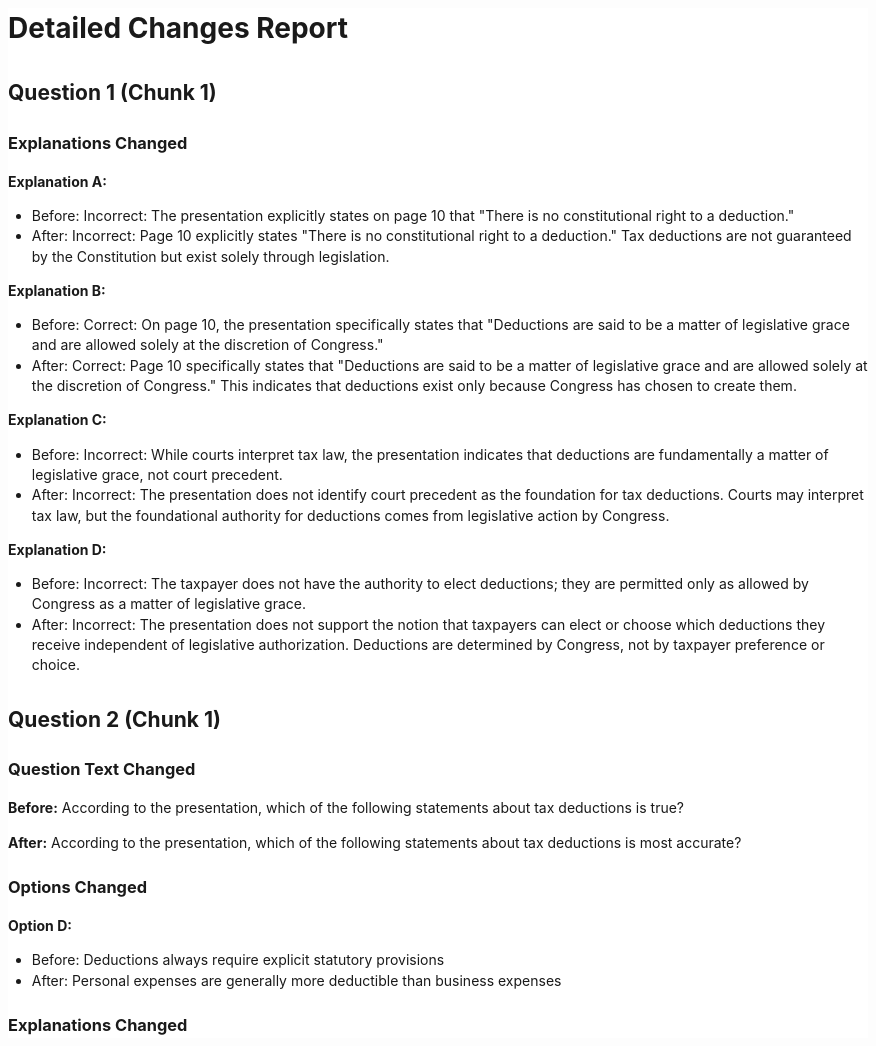 # Detailed Changes Report

## Question 1 (Chunk 1)

### Explanations Changed

**Explanation A:**
- Before: Incorrect: The presentation explicitly states on page 10 that "There is no constitutional right to a deduction."
- After: Incorrect: Page 10 explicitly states "There is no constitutional right to a deduction." Tax deductions are not guaranteed by the Constitution but exist solely through legislation.

**Explanation B:**
- Before: Correct: On page 10, the presentation specifically states that "Deductions are said to be a matter of legislative grace and are allowed solely at the discretion of Congress."
- After: Correct: Page 10 specifically states that "Deductions are said to be a matter of legislative grace and are allowed solely at the discretion of Congress." This indicates that deductions exist only because Congress has chosen to create them.

**Explanation C:**
- Before: Incorrect: While courts interpret tax law, the presentation indicates that deductions are fundamentally a matter of legislative grace, not court precedent.
- After: Incorrect: The presentation does not identify court precedent as the foundation for tax deductions. Courts may interpret tax law, but the foundational authority for deductions comes from legislative action by Congress.

**Explanation D:**
- Before: Incorrect: The taxpayer does not have the authority to elect deductions; they are permitted only as allowed by Congress as a matter of legislative grace.
- After: Incorrect: The presentation does not support the notion that taxpayers can elect or choose which deductions they receive independent of legislative authorization. Deductions are determined by Congress, not by taxpayer preference or choice.


## Question 2 (Chunk 1)

### Question Text Changed

**Before:** According to the presentation, which of the following statements about tax deductions is true?

**After:** According to the presentation, which of the following statements about tax deductions is most accurate?

### Options Changed

**Option D:**
- Before: Deductions always require explicit statutory provisions
- After: Personal expenses are generally more deductible than business expenses

### Explanations Changed
